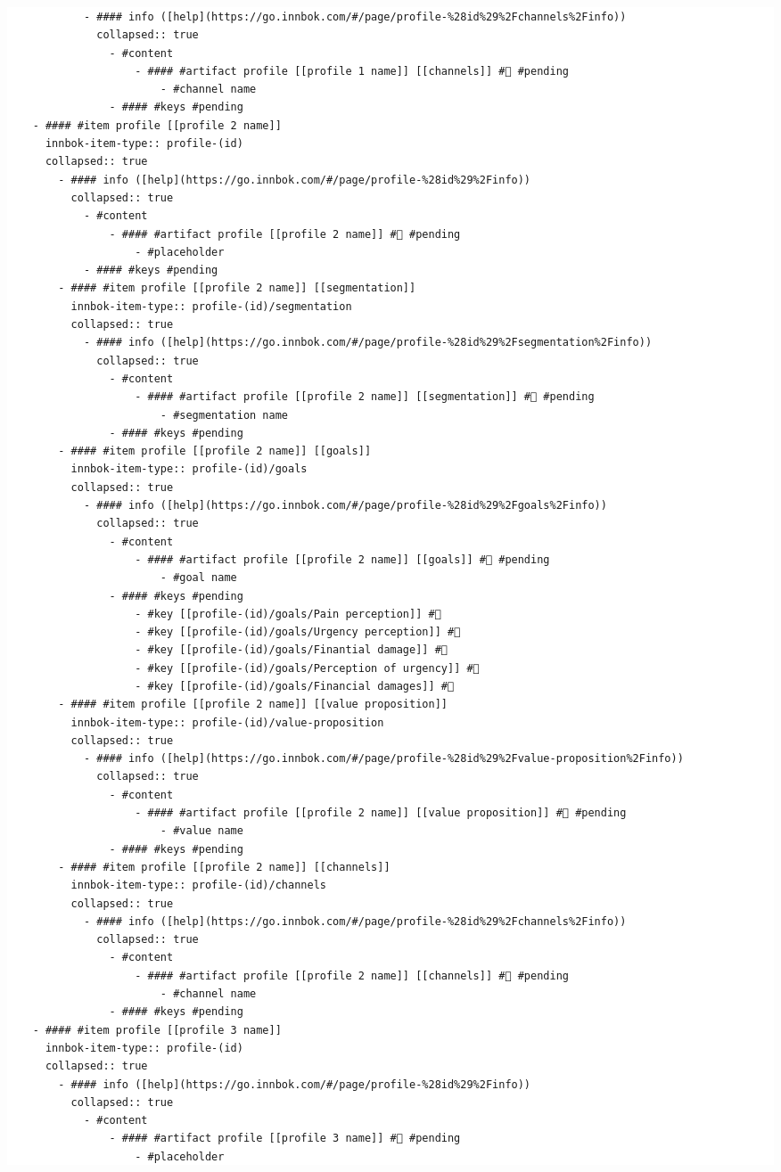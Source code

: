 				- #### info ([help](https://go.innbok.com/#/page/profile-%28id%29%2Fchannels%2Finfo))
				  collapsed:: true
					- #content
						- #### #artifact profile [[profile 1 name]] [[channels]] #🔖 #pending
							- #channel name
					- #### #keys #pending
		- #### #item profile [[profile 2 name]] 
		  innbok-item-type:: profile-(id)
		  collapsed:: true
			- #### info ([help](https://go.innbok.com/#/page/profile-%28id%29%2Finfo))
			  collapsed:: true
				- #content
					- #### #artifact profile [[profile 2 name]] #🔖 #pending
						- #placeholder
				- #### #keys #pending
			- #### #item profile [[profile 2 name]] [[segmentation]] 
			  innbok-item-type:: profile-(id)/segmentation
			  collapsed:: true
				- #### info ([help](https://go.innbok.com/#/page/profile-%28id%29%2Fsegmentation%2Finfo))
				  collapsed:: true
					- #content
						- #### #artifact profile [[profile 2 name]] [[segmentation]] #🔖 #pending
							- #segmentation name
					- #### #keys #pending
			- #### #item profile [[profile 2 name]] [[goals]] 
			  innbok-item-type:: profile-(id)/goals
			  collapsed:: true
				- #### info ([help](https://go.innbok.com/#/page/profile-%28id%29%2Fgoals%2Finfo))
				  collapsed:: true
					- #content
						- #### #artifact profile [[profile 2 name]] [[goals]] #🔖 #pending
							- #goal name
					- #### #keys #pending
						- #key [[profile-(id)/goals/Pain perception]] #🔖
						- #key [[profile-(id)/goals/Urgency perception]] #🔖
						- #key [[profile-(id)/goals/Finantial damage]] #🔖
						- #key [[profile-(id)/goals/Perception of urgency]] #🔖
						- #key [[profile-(id)/goals/Financial damages]] #🔖
			- #### #item profile [[profile 2 name]] [[value proposition]] 
			  innbok-item-type:: profile-(id)/value-proposition
			  collapsed:: true
				- #### info ([help](https://go.innbok.com/#/page/profile-%28id%29%2Fvalue-proposition%2Finfo))
				  collapsed:: true
					- #content
						- #### #artifact profile [[profile 2 name]] [[value proposition]] #🔖 #pending
							- #value name
					- #### #keys #pending
			- #### #item profile [[profile 2 name]] [[channels]] 
			  innbok-item-type:: profile-(id)/channels
			  collapsed:: true
				- #### info ([help](https://go.innbok.com/#/page/profile-%28id%29%2Fchannels%2Finfo))
				  collapsed:: true
					- #content
						- #### #artifact profile [[profile 2 name]] [[channels]] #🔖 #pending
							- #channel name
					- #### #keys #pending
		- #### #item profile [[profile 3 name]] 
		  innbok-item-type:: profile-(id)
		  collapsed:: true
			- #### info ([help](https://go.innbok.com/#/page/profile-%28id%29%2Finfo))
			  collapsed:: true
				- #content
					- #### #artifact profile [[profile 3 name]] #🔖 #pending
						- #placeholder